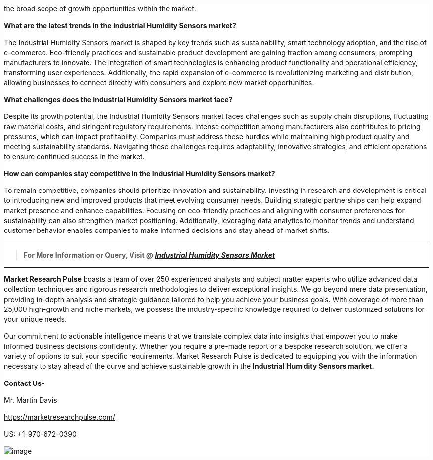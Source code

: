 the broad scope of growth opportunities within the market.</p><p><strong>What are the latest trends in the Industrial Humidity Sensors market?</strong></p><p>The Industrial Humidity Sensors market is shaped by key trends such as sustainability, smart technology adoption, and the rise of e-commerce. Eco-friendly practices and sustainable product development are gaining traction among consumers, prompting manufacturers to innovate. The integration of smart technologies is enhancing product functionality and operational efficiency, transforming user experiences. Additionally, the rapid expansion of e-commerce is revolutionizing marketing and distribution, allowing businesses to connect directly with consumers and explore new market opportunities.</p><p><strong>What challenges does the Industrial Humidity Sensors market face?</strong></p><p>Despite its growth potential, the Industrial Humidity Sensors market faces challenges such as supply chain disruptions, fluctuating raw material costs, and stringent regulatory requirements. Intense competition among manufacturers also contributes to pricing pressures, which can impact profitability. Companies must address these hurdles while maintaining high product quality and meeting sustainability standards. Navigating these challenges requires adaptability, innovative strategies, and efficient operations to ensure continued success in the market.</p><p><strong>How can companies stay competitive in the Industrial Humidity Sensors market?</strong></p><p>To remain competitive, companies should prioritize innovation and sustainability. Investing in research and development is critical to introducing new and improved products that meet evolving consumer needs. Building strategic partnerships can help expand market presence and enhance capabilities. Focusing on eco-friendly practices and aligning with consumer preferences for sustainability can also strengthen market positioning. Additionally, leveraging data analytics to monitor trends and understand customer behavior enables companies to make informed decisions and stay ahead of market shifts.</p><hr /><blockquote><p><strong>For More Information or Query, Visit @&nbsp;<em><a href="https://marketresearchpulse.com/report/143949/industrial-humidity-sensors-market?utm_source=Linkedin&utm_medium=029">Industrial Humidity Sensors Market</a></em></strong></p></blockquote><hr /><p><strong>Market Research Pulse</strong> boasts a team of over 250 experienced analysts and subject matter experts who utilize advanced data collection techniques and rigorous research methodologies to deliver exceptional insights. We go beyond mere data presentation, providing in-depth analysis and strategic guidance tailored to help you achieve your business goals. With coverage of more than 25,000 high-growth and niche markets, we possess the industry-specific knowledge required to deliver customized solutions for your unique needs.</p><p>Our commitment to actionable intelligence means that we translate complex data into insights that empower you to make informed business decisions confidently. Whether you require a pre-made report or a bespoke research solution, we offer a variety of options to suit your specific requirements. Market Research Pulse is dedicated to equipping you with the information necessary to stay ahead of the curve and achieve sustainable growth in the <strong>Industrial Humidity Sensors market.</strong></p><p><strong>Contact Us-</strong></p><p>Mr. Martin Davis</p><p>https://marketresearchpulse.com/</p><p>US: +1-970-672-0390</p>
![image](https://github.com/user-attachments/assets/2707323c-3891-448a-b598-f3c7385c3f7e)

